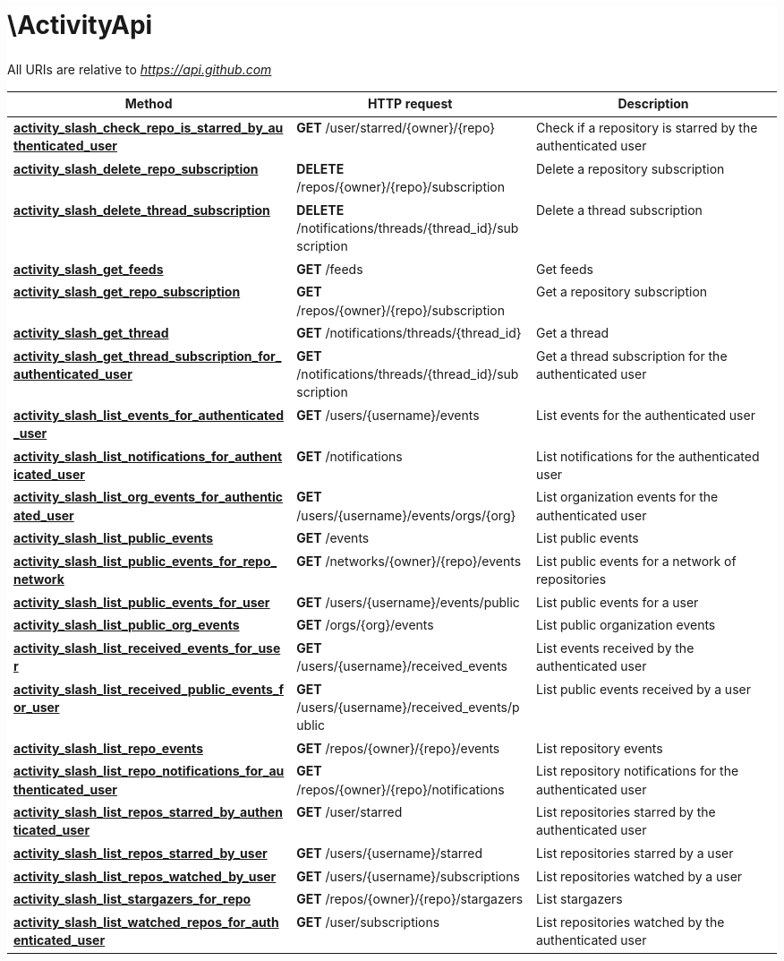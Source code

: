 # \ActivityApi

All URIs are relative to *https://api.github.com*

Method | HTTP request | Description
------------- | ------------- | -------------
[**activity_slash_check_repo_is_starred_by_authenticated_user**](ActivityApi.md#activity_slash_check_repo_is_starred_by_authenticated_user) | **GET** /user/starred/{owner}/{repo} | Check if a repository is starred by the authenticated user
[**activity_slash_delete_repo_subscription**](ActivityApi.md#activity_slash_delete_repo_subscription) | **DELETE** /repos/{owner}/{repo}/subscription | Delete a repository subscription
[**activity_slash_delete_thread_subscription**](ActivityApi.md#activity_slash_delete_thread_subscription) | **DELETE** /notifications/threads/{thread_id}/subscription | Delete a thread subscription
[**activity_slash_get_feeds**](ActivityApi.md#activity_slash_get_feeds) | **GET** /feeds | Get feeds
[**activity_slash_get_repo_subscription**](ActivityApi.md#activity_slash_get_repo_subscription) | **GET** /repos/{owner}/{repo}/subscription | Get a repository subscription
[**activity_slash_get_thread**](ActivityApi.md#activity_slash_get_thread) | **GET** /notifications/threads/{thread_id} | Get a thread
[**activity_slash_get_thread_subscription_for_authenticated_user**](ActivityApi.md#activity_slash_get_thread_subscription_for_authenticated_user) | **GET** /notifications/threads/{thread_id}/subscription | Get a thread subscription for the authenticated user
[**activity_slash_list_events_for_authenticated_user**](ActivityApi.md#activity_slash_list_events_for_authenticated_user) | **GET** /users/{username}/events | List events for the authenticated user
[**activity_slash_list_notifications_for_authenticated_user**](ActivityApi.md#activity_slash_list_notifications_for_authenticated_user) | **GET** /notifications | List notifications for the authenticated user
[**activity_slash_list_org_events_for_authenticated_user**](ActivityApi.md#activity_slash_list_org_events_for_authenticated_user) | **GET** /users/{username}/events/orgs/{org} | List organization events for the authenticated user
[**activity_slash_list_public_events**](ActivityApi.md#activity_slash_list_public_events) | **GET** /events | List public events
[**activity_slash_list_public_events_for_repo_network**](ActivityApi.md#activity_slash_list_public_events_for_repo_network) | **GET** /networks/{owner}/{repo}/events | List public events for a network of repositories
[**activity_slash_list_public_events_for_user**](ActivityApi.md#activity_slash_list_public_events_for_user) | **GET** /users/{username}/events/public | List public events for a user
[**activity_slash_list_public_org_events**](ActivityApi.md#activity_slash_list_public_org_events) | **GET** /orgs/{org}/events | List public organization events
[**activity_slash_list_received_events_for_user**](ActivityApi.md#activity_slash_list_received_events_for_user) | **GET** /users/{username}/received_events | List events received by the authenticated user
[**activity_slash_list_received_public_events_for_user**](ActivityApi.md#activity_slash_list_received_public_events_for_user) | **GET** /users/{username}/received_events/public | List public events received by a user
[**activity_slash_list_repo_events**](ActivityApi.md#activity_slash_list_repo_events) | **GET** /repos/{owner}/{repo}/events | List repository events
[**activity_slash_list_repo_notifications_for_authenticated_user**](ActivityApi.md#activity_slash_list_repo_notifications_for_authenticated_user) | **GET** /repos/{owner}/{repo}/notifications | List repository notifications for the authenticated user
[**activity_slash_list_repos_starred_by_authenticated_user**](ActivityApi.md#activity_slash_list_repos_starred_by_authenticated_user) | **GET** /user/starred | List repositories starred by the authenticated user
[**activity_slash_list_repos_starred_by_user**](ActivityApi.md#activity_slash_list_repos_starred_by_user) | **GET** /users/{username}/starred | List repositories starred by a user
[**activity_slash_list_repos_watched_by_user**](ActivityApi.md#activity_slash_list_repos_watched_by_user) | **GET** /users/{username}/subscriptions | List repositories watched by a user
[**activity_slash_list_stargazers_for_repo**](ActivityApi.md#activity_slash_list_stargazers_for_repo) | **GET** /repos/{owner}/{repo}/stargazers | List stargazers
[**activity_slash_list_watched_repos_for_authenticated_user**](ActivityApi.md#activity_slash_list_watched_repos_for_authenticated_user) | **GET** /user/subscriptions | List repositories watched by the authenticated user